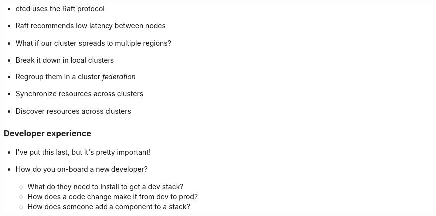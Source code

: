 * etcd uses the Raft protocol

* Raft recommends low latency between nodes

* What if our cluster spreads to multiple regions?

* Break it down in local clusters

* Regroup them in a cluster *federation*

* Synchronize resources across clusters

* Discover resources across clusters

### Developer experience

* I've put this last, but it's pretty important!

* How do you on-board a new developer?

  * What do they need to install to get a dev stack?
  * How does a code change make it from dev to prod?
  * How does someone add a component to a stack?
  
